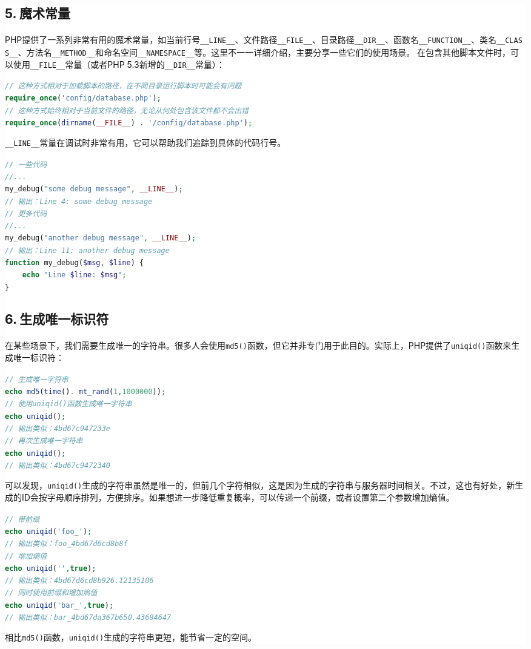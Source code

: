 ## 5. 魔术常量
PHP提供了一系列非常有用的魔术常量，如当前行号`__LINE__`、文件路径`__FILE__`、目录路径`__DIR__`、函数名`__FUNCTION__`、类名`__CLASS__`、方法名`__METHOD__`和命名空间`__NAMESPACE__`等。这里不一一详细介绍，主要分享一些它们的使用场景。
在包含其他脚本文件时，可以使用`__FILE__`常量（或者PHP 5.3新增的`__DIR__`常量）：
```php
// 这种方式相对于加载脚本的路径，在不同目录运行脚本时可能会有问题
require_once('config/database.php');
// 这种方式始终相对于当前文件的路径，无论从何处包含该文件都不会出错
require_once(dirname(__FILE__) . '/config/database.php');
```
`__LINE__`常量在调试时非常有用，它可以帮助我们追踪到具体的代码行号。
```php
// 一些代码
//...
my_debug("some debug message", __LINE__);
// 输出：Line 4: some debug message
// 更多代码
//...
my_debug("another debug message", __LINE__);
// 输出：Line 11: another debug message
function my_debug($msg, $line) {
    echo "Line $line: $msg";
}
```

## 6. 生成唯一标识符
在某些场景下，我们需要生成唯一的字符串。很多人会使用`md5()`函数，但它并非专门用于此目的。实际上，PHP提供了`uniqid()`函数来生成唯一标识符：
```php
// 生成唯一字符串
echo md5(time(). mt_rand(1,1000000));
// 使用uniqid()函数生成唯一字符串
echo uniqid();
// 输出类似：4bd67c947233e
// 再次生成唯一字符串
echo uniqid();
// 输出类似：4bd67c9472340
```
可以发现，`uniqid()`生成的字符串虽然是唯一的，但前几个字符相似，这是因为生成的字符串与服务器时间相关。不过，这也有好处，新生成的ID会按字母顺序排列，方便排序。如果想进一步降低重复概率，可以传递一个前缀，或者设置第二个参数增加熵值。
```php
// 带前缀
echo uniqid('foo_');
// 输出类似：foo_4bd67d6cd8b8f
// 增加熵值
echo uniqid('',true);
// 输出类似：4bd67d6cd8b926.12135106
// 同时使用前缀和增加熵值
echo uniqid('bar_',true);
// 输出类似：bar_4bd67da367b650.43684647
```
相比`md5()`函数，`uniqid()`生成的字符串更短，能节省一定的空间。
